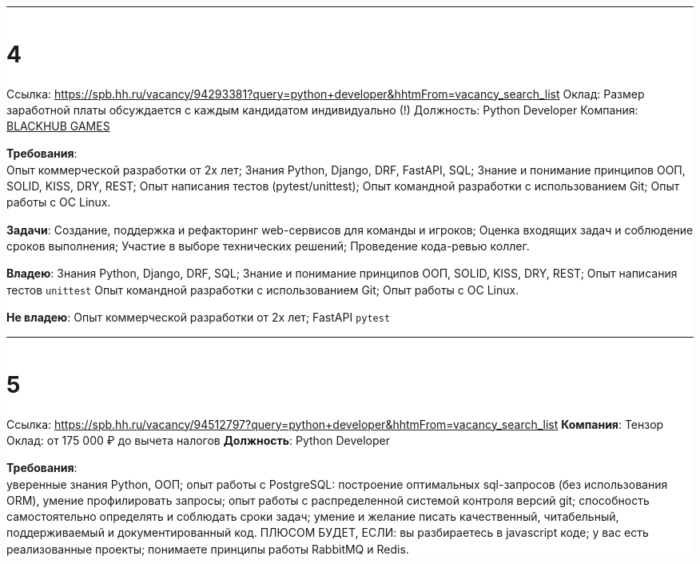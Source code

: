 ----

# 4
Ссылка: https://spb.hh.ru/vacancy/94293381?query=python+developer&hhtmFrom=vacancy_search_list
Оклад: Размер заработной платы обсуждается с каждым кандидатом индивидуально (!)
Должность: Python Developer
Компания: [BLACKHUB GAMES](https://spb.hh.ru/employer/5971349?hhtmFrom=vacancy)

**Требования**:  
Опыт коммерческой разработки от 2х лет;
Знания Python, Django, DRF, FastAPI, SQL;
Знание и понимание принципов ООП, SOLID, KISS, DRY, REST;
Опыт написания тестов (pytest/unittest);
Опыт командной разработки с использованием Git;
Опыт работы с ОС Linux.

**Задачи**: 
Создание, поддержка и рефакторинг web-сервисов для команды и игроков;
Оценка входящих задач и соблюдение сроков выполнения;
Участие в выборе технических решений;
Проведение кода-ревью коллег.

**Владею**:
Знания Python, Django, DRF, SQL;
Знание и понимание принципов ООП, SOLID, KISS, DRY, REST;
Опыт написания тестов `unittest`
Опыт командной разработки с использованием Git;
Опыт работы с ОС Linux.

**Не владею**:
Опыт коммерческой разработки от 2х лет;
FastAPI
`pytest`


----

# 5
Ссылка: https://spb.hh.ru/vacancy/94512797?query=python+developer&hhtmFrom=vacancy_search_list
**Компания**: Тензор
Оклад: от 175 000 ₽ до вычета налогов
**Должность**: Python Developer

**Требования**:  
уверенные знания Python, ООП;
опыт работы с PostgreSQL: построение оптимальных sql-запросов (без использования ORM), умение профилировать запросы;
опыт работы с распределенной системой контроля версий git;
способность самостоятельно определять и соблюдать сроки задач;
умение и желание писать качественный, читабельный, поддерживаемый и документированный код.
ПЛЮСОМ БУДЕТ, ЕСЛИ:
вы разбираетесь в javascript коде;
у вас есть реализованные проекты;
понимаете принципы работы RabbitMQ и Redis.
